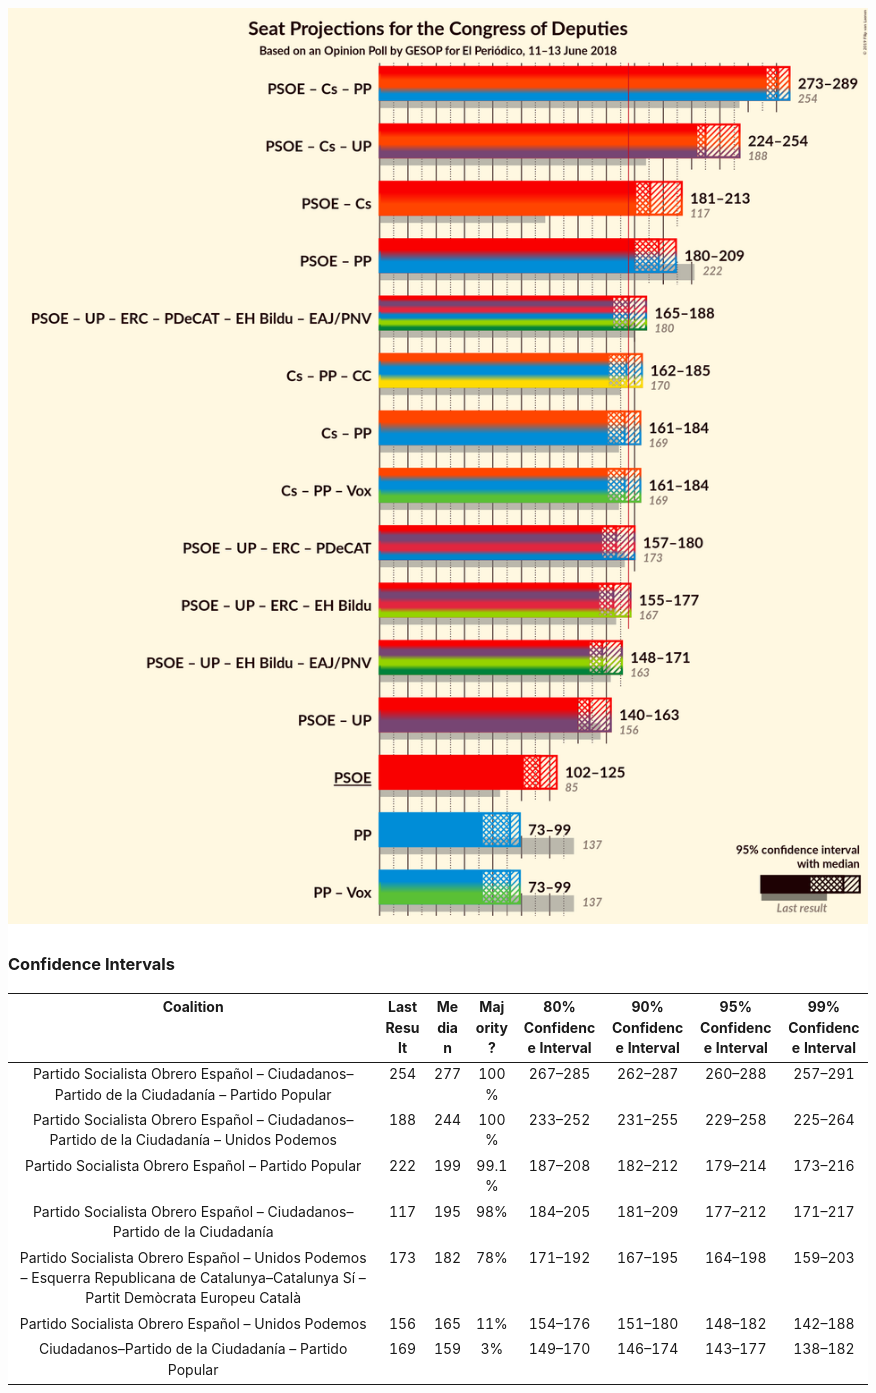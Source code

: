 ![Graph with coalitions seats not yet produced](2018-06-13-GESOP-coalitions-seats.png "Coalitions Seats")

### Confidence Intervals

| Coalition | Last Result | Median | Majority? | 80% Confidence Interval | 90% Confidence Interval | 95% Confidence Interval | 99% Confidence Interval |
|:---------:|:-----------:|:------:|:---------:|:-----------------------:|:-----------------------:|:-----------------------:|:-----------------------:|
| Partido Socialista Obrero Español – Ciudadanos–Partido de la Ciudadanía – Partido Popular | 254 | 277 | 100% | 267–285 | 262–287 | 260–288 | 257–291 |
| Partido Socialista Obrero Español – Ciudadanos–Partido de la Ciudadanía – Unidos Podemos | 188 | 244 | 100% | 233–252 | 231–255 | 229–258 | 225–264 |
| Partido Socialista Obrero Español – Partido Popular | 222 | 199 | 99.1% | 187–208 | 182–212 | 179–214 | 173–216 |
| Partido Socialista Obrero Español – Ciudadanos–Partido de la Ciudadanía | 117 | 195 | 98% | 184–205 | 181–209 | 177–212 | 171–217 |
| Partido Socialista Obrero Español – Unidos Podemos – Esquerra Republicana de Catalunya–Catalunya Sí – Partit Demòcrata Europeu Català | 173 | 182 | 78% | 171–192 | 167–195 | 164–198 | 159–203 |
| Partido Socialista Obrero Español – Unidos Podemos | 156 | 165 | 11% | 154–176 | 151–180 | 148–182 | 142–188 |
| Ciudadanos–Partido de la Ciudadanía – Partido Popular | 169 | 159 | 3% | 149–170 | 146–174 | 143–177 | 138–182 |